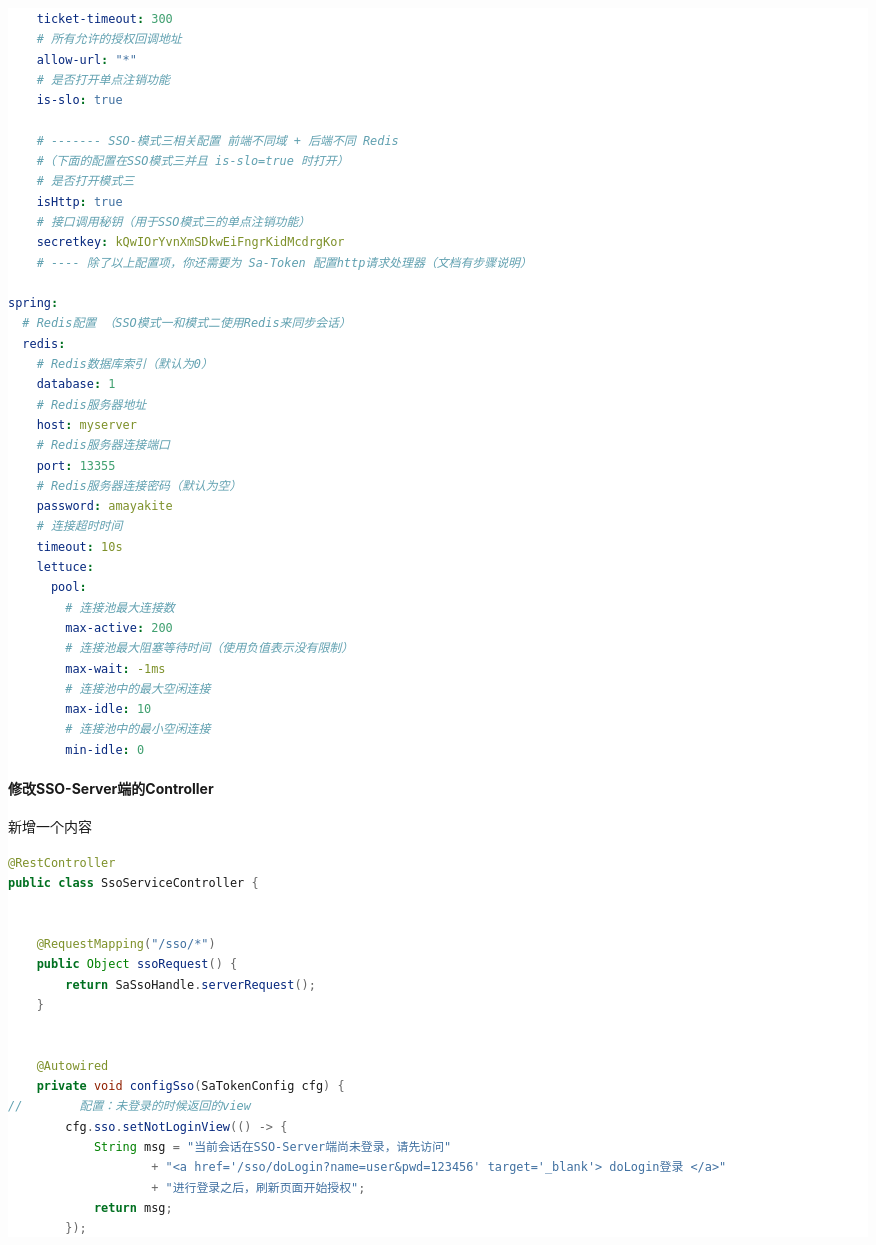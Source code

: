 ```yaml {36-41}
    ticket-timeout: 300
    # 所有允许的授权回调地址
    allow-url: "*"
    # 是否打开单点注销功能
    is-slo: true

    # ------- SSO-模式三相关配置 前端不同域 + 后端不同 Redis
    #（下面的配置在SSO模式三并且 is-slo=true 时打开）
    # 是否打开模式三
    isHttp: true
    # 接口调用秘钥（用于SSO模式三的单点注销功能）
    secretkey: kQwIOrYvnXmSDkwEiFngrKidMcdrgKor
    # ---- 除了以上配置项，你还需要为 Sa-Token 配置http请求处理器（文档有步骤说明）

spring:
  # Redis配置 （SSO模式一和模式二使用Redis来同步会话）
  redis:
    # Redis数据库索引（默认为0）
    database: 1
    # Redis服务器地址
    host: myserver
    # Redis服务器连接端口
    port: 13355
    # Redis服务器连接密码（默认为空）
    password: amayakite
    # 连接超时时间
    timeout: 10s
    lettuce:
      pool:
        # 连接池最大连接数
        max-active: 200
        # 连接池最大阻塞等待时间（使用负值表示没有限制）
        max-wait: -1ms
        # 连接池中的最大空闲连接
        max-idle: 10
        # 连接池中的最小空闲连接
        min-idle: 0

```

#### 修改SSO-Server端的Controller

新增一个内容

```java {32-34}
@RestController
public class SsoServiceController {


    @RequestMapping("/sso/*")
    public Object ssoRequest() {
        return SaSsoHandle.serverRequest();
    }


    @Autowired
    private void configSso(SaTokenConfig cfg) {
//        配置：未登录的时候返回的view
        cfg.sso.setNotLoginView(() -> {
            String msg = "当前会话在SSO-Server端尚未登录，请先访问"
                    + "<a href='/sso/doLogin?name=user&pwd=123456' target='_blank'> doLogin登录 </a>"
                    + "进行登录之后，刷新页面开始授权";
            return msg;
        });
```